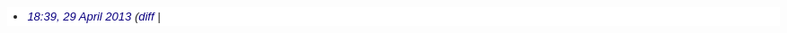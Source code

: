 <ul class="m_-3829341152889449366m_74811971370014258m_5696191675244047417m_6535147269379919368m_-7599397087561335476gmail-m_537002012723391959m_8992497493806125706m_-7320823053935710740m_3653305771445744783m_4544567288010246698m_-7171741219648874800m_5273660400033133974m_-5863432693983660030m_1759065687484466638gmail-mw-contributions-list" style="list-style-type:disc;margin:0.3em 0px 0px 1.6em;padding:0px;color:rgb(34,34,34);font-family:sans-serif;font-size:14px;font-style:normal;font-variant-ligatures:normal;font-variant-caps:normal;font-weight:400;letter-spacing:normal;text-align:start;text-indent:0px;text-transform:none;white-space:normal;word-spacing:0px;background-color:rgb(255,255,255);text-decoration-style:initial;text-decoration-color:initial">
<li style="margin-bottom:0.1em"><font size="-1"><span style="text-align:start;text-indent:0px;background-color:rgb(255,255,255);text-decoration-style:initial;text-decoration-color:initial;float:none;display:inline"><span class="m_-3829341152889449366m_74811971370014258m_5696191675244047417m_6535147269379919368m_-7599397087561335476gmail-m_537002012723391959m_8992497493806125706m_-7320823053935710740m_3653305771445744783m_4544567288010246698m_-7171741219648874800m_5273660400033133974m_-5863432693983660030m_1759065687484466638m_-646222979260280910gmail-comment" style="font-style:italic;unicode-bidi:isolate"><a class="m_-3829341152889449366m_74811971370014258m_5696191675244047417m_6535147269379919368m_-7599397087561335476gmail-m_537002012723391959m_8992497493806125706m_-7320823053935710740m_3653305771445744783m_4544567288010246698m_-7171741219648874800m_5273660400033133974m_-5863432693983660030m_1759065687484466638gmail-mw-changeslist-date" data-saferedirecturl="https://www.google.com/url?hl=en&amp;q=https://en.wikipedia.org/w/index.php?title%3DUser_talk:Chase_me_ladies,_I%2527m_the_Cavalry%26oldid%3D552766598&amp;source=gmail&amp;ust=1522973426724000&amp;usg=AFQjCNHc61X9wozdXlX_9JJc0GxyhIg1jA" href="https://en.wikipedia.org/w/index.php?title=User_talk:Chase_me_ladies,_I%27m_the_Cavalry&amp;oldid=552766598" style="text-decoration:none;color:rgb(11,0,128);background:none" target="_blank" title="User talk:Chase me ladies, I'm the Cavalry">18:39, 29 April 2013</a><span>&nbsp;</span>(<a class="m_-3829341152889449366m_74811971370014258m_5696191675244047417m_6535147269379919368m_-7599397087561335476gmail-m_537002012723391959m_8992497493806125706m_-7320823053935710740m_3653305771445744783m_4544567288010246698m_-7171741219648874800m_5273660400033133974m_-5863432693983660030m_1759065687484466638gmail-mw-changeslist-diff" data-saferedirecturl="https://www.google.com/url?hl=en&amp;q=https://en.wikipedia.org/w/index.php?title%3DUser_talk:Chase_me_ladies,_I%2527m_the_Cavalry%26diff%3Dprev%26oldid%3D552766598&amp;source=gmail&amp;ust=1522973426724000&amp;usg=AFQjCNEVMpTdzEpy7jhJaeAbpUXUCKyGNQ" href="https://en.wikipedia.org/w/index.php?title=User_talk:Chase_me_ladies,_I%27m_the_Cavalry&amp;diff=prev&amp;oldid=552766598" style="text-decoration:none;color:rgb(11,0,128);background:none" target="_blank" title="User talk:Chase me ladies, I'm the Cavalry">diff</a>&nbsp;|<span>&nbsp;</span><a class="m_-3829341152889449366m_74811971370014258m_5696191675244047417m_6535147269379919368m_-7599397087561335476gmail-m_537002012723391959m_8992497493806125706m_-7320823053935710740m_3653305771445744783m_4544567288010246698m_-7171741219648874800m_5273660400033133974m_-5863432693983660030m_1759065687484466638gmail-mw-changeslist-history" data-saferedirecturl="https://www.google.com/url?hl=en&amp;q=htt